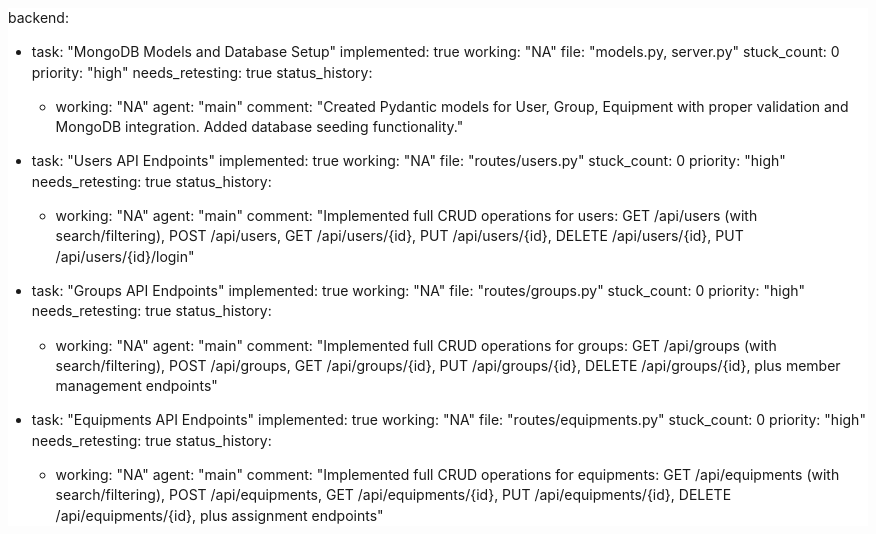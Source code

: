 backend:
  - task: "MongoDB Models and Database Setup"
    implemented: true
    working: "NA"
    file: "models.py, server.py"
    stuck_count: 0
    priority: "high"
    needs_retesting: true
    status_history:
      - working: "NA"
        agent: "main"
        comment: "Created Pydantic models for User, Group, Equipment with proper validation and MongoDB integration. Added database seeding functionality."

  - task: "Users API Endpoints"
    implemented: true
    working: "NA"
    file: "routes/users.py"
    stuck_count: 0
    priority: "high"
    needs_retesting: true
    status_history:
      - working: "NA"
        agent: "main"
        comment: "Implemented full CRUD operations for users: GET /api/users (with search/filtering), POST /api/users, GET /api/users/{id}, PUT /api/users/{id}, DELETE /api/users/{id}, PUT /api/users/{id}/login"

  - task: "Groups API Endpoints"
    implemented: true
    working: "NA"
    file: "routes/groups.py"
    stuck_count: 0
    priority: "high"
    needs_retesting: true
    status_history:
      - working: "NA"
        agent: "main"
        comment: "Implemented full CRUD operations for groups: GET /api/groups (with search/filtering), POST /api/groups, GET /api/groups/{id}, PUT /api/groups/{id}, DELETE /api/groups/{id}, plus member management endpoints"

  - task: "Equipments API Endpoints"
    implemented: true
    working: "NA"
    file: "routes/equipments.py"
    stuck_count: 0
    priority: "high"
    needs_retesting: true
    status_history:
      - working: "NA"
        agent: "main"
        comment: "Implemented full CRUD operations for equipments: GET /api/equipments (with search/filtering), POST /api/equipments, GET /api/equipments/{id}, PUT /api/equipments/{id}, DELETE /api/equipments/{id}, plus assignment endpoints"
